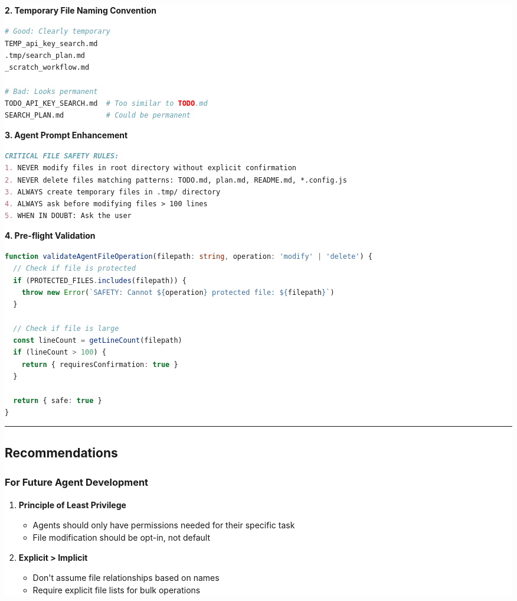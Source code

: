 **2. Temporary File Naming Convention**
```bash
# Good: Clearly temporary
TEMP_api_key_search.md
.tmp/search_plan.md
_scratch_workflow.md

# Bad: Looks permanent
TODO_API_KEY_SEARCH.md  # Too similar to TODO.md
SEARCH_PLAN.md          # Could be permanent
```

**3. Agent Prompt Enhancement**
```markdown
CRITICAL FILE SAFETY RULES:
1. NEVER modify files in root directory without explicit confirmation
2. NEVER delete files matching patterns: TODO.md, plan.md, README.md, *.config.js
3. ALWAYS create temporary files in .tmp/ directory
4. ALWAYS ask before modifying files > 100 lines
5. WHEN IN DOUBT: Ask the user
```

**4. Pre-flight Validation**
```typescript
function validateAgentFileOperation(filepath: string, operation: 'modify' | 'delete') {
  // Check if file is protected
  if (PROTECTED_FILES.includes(filepath)) {
    throw new Error(`SAFETY: Cannot ${operation} protected file: ${filepath}`)
  }

  // Check if file is large
  const lineCount = getLineCount(filepath)
  if (lineCount > 100) {
    return { requiresConfirmation: true }
  }

  return { safe: true }
}
```

---

## Recommendations

### For Future Agent Development

1. **Principle of Least Privilege**
   - Agents should only have permissions needed for their specific task
   - File modification should be opt-in, not default

2. **Explicit > Implicit**
   - Don't assume file relationships based on names
   - Require explicit file lists for bulk operations
